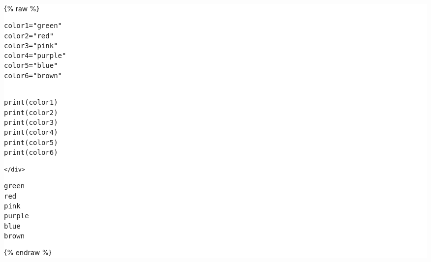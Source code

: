 </div>
</div>
</div>
    {% raw %}
    
<div class="cell border-box-sizing code_cell rendered">
<div class="input">

<div class="inner_cell">
    <div class="input_area">
<div class=" highlight hl-ipython3"><pre><span></span><span class="n">color1</span><span class="o">=</span><span class="s2">&quot;green&quot;</span>
<span class="n">color2</span><span class="o">=</span><span class="s2">&quot;red&quot;</span>
<span class="n">color3</span><span class="o">=</span><span class="s2">&quot;pink&quot;</span>
<span class="n">color4</span><span class="o">=</span><span class="s2">&quot;purple&quot;</span>
<span class="n">color5</span><span class="o">=</span><span class="s2">&quot;blue&quot;</span>
<span class="n">color6</span><span class="o">=</span><span class="s2">&quot;brown&quot;</span>

<span class="nb">print</span><span class="p">(</span><span class="n">color1</span><span class="p">)</span>
<span class="nb">print</span><span class="p">(</span><span class="n">color2</span><span class="p">)</span>
<span class="nb">print</span><span class="p">(</span><span class="n">color3</span><span class="p">)</span>
<span class="nb">print</span><span class="p">(</span><span class="n">color4</span><span class="p">)</span>
<span class="nb">print</span><span class="p">(</span><span class="n">color5</span><span class="p">)</span>
<span class="nb">print</span><span class="p">(</span><span class="n">color6</span><span class="p">)</span>
</pre></div>

    </div>
</div>
</div>

<div class="output_wrapper">
<div class="output">

<div class="output_area">

<div class="output_subarea output_stream output_stdout output_text">
<pre>green
red
pink
purple
blue
brown
</pre>
</div>
</div>

</div>
</div>

</div>
    {% endraw %}
